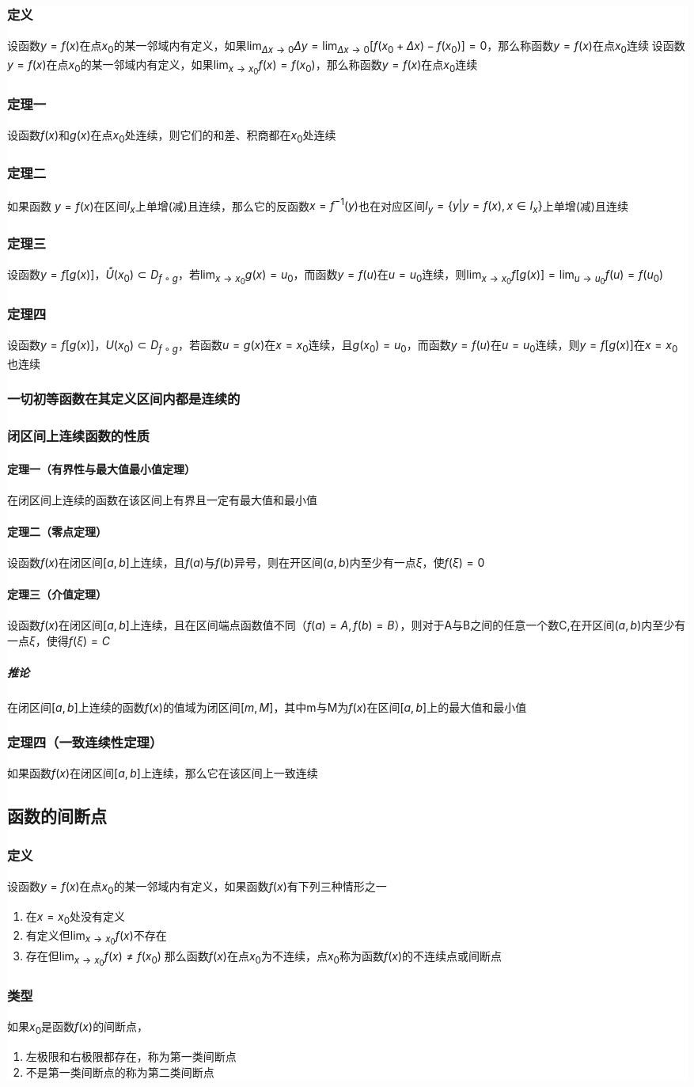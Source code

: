 ### 定义
设函数$y=f(x)$在点$x_{0}$的某一邻域内有定义，如果$\lim_{\Delta x\to 0}\Delta y=\lim_{\Delta x\to 0}[f(x_{0}+\Delta x)-f(x_{0})]=0$，那么称函数$y=f(x)$在点$x_{0}$连续
设函数$y=f(x)$在点$x_{0}$的某一邻域内有定义，如果$\lim_{x\to x_{0}}f(x)=f(x_{0})$，那么称函数$y=f(x)$在点$x_{0}$连续
### 定理一
设函数$f(x)$和$g(x)$在点$x_{0}$处连续，则它们的和差、积商都在$x_{0}$处连续
### 定理二
如果函数 $y=f(x)$在区间$I_{x}$上单增(减)且连续，那么它的反函数$x=f^{-1}(y)$也在对应区间$I_{y}=\{y|y=f(x),x\in I_{x}\}$上单增(减)且连续
### 定理三
设函数$y=f[g(x)]$，$\mathring{U}(x_{0})\subset D_{f\circ g}$，若$\lim_{x\to x_{0}}g(x)=u_{0}$，而函数$y=f(u)$在$u=u_{0}$连续，则$\lim_{x\to x_{0}}f[g(x)]=\lim_{u\to u_{0}}f(u)=f(u_{0})$
### 定理四
设函数$y=f[g(x)]$，$U(x_{0})\subset D_{f\circ g}$，若函数$u=g(x)$在$x=x_{0}$连续，且$g(x_{0})=u_{0}$，而函数$y=f(u)$在$u=u_{0}$连续，则$y=f[g(x)]$在$x=x_{0}$也连续
### 一切初等函数在其定义区间内都是连续的
### 闭区间上连续函数的性质
#### 定理一（有界性与最大值最小值定理）
在闭区间上连续的函数在该区间上有界且一定有最大值和最小值
#### 定理二（零点定理）
设函数$f(x)$在闭区间$[a,b]$上连续，且$f(a)$与$f(b)$异号，则在开区间$(a,b)$内至少有一点$\xi$，使$f(\xi)=0$
#### 定理三（介值定理）
设函数$f(x)$在闭区间$[a,b]$上连续，且在区间端点函数值不同（$f(a)=A,f(b)=B$），则对于A与B之间的任意一个数C,在开区间$(a,b)$内至少有一点$\xi$，使得$f(\xi)=C$
##### 推论
在闭区间$[a,b]$上连续的函数$f(x)$的值域为闭区间$[m,M]$，其中m与M为$f(x)$在区间$[a,b]$上的最大值和最小值
### 定理四（一致连续性定理）
如果函数$f(x)$在闭区间$[a,b]$上连续，那么它在该区间上一致连续
## 函数的间断点
### 定义
设函数$y=f(x)$在点$x_{0}$的某一邻域内有定义，如果函数$f(x)$有下列三种情形之一
1. 在$x=x_{0}$处没有定义
2. 有定义但$\lim_{x\to x_{0}}f(x)$不存在
3. 存在但$\lim_{x\to x_{0}}f(x)\neq f(x_{0})$
那么函数$f(x)$在点$x_{0}$为不连续，点$x_{0}$称为函数$f(x)$的不连续点或间断点
### 类型
如果$x_{0}$是函数$f(x)$的间断点，
1. 左极限和右极限都存在，称为第一类间断点
2. 不是第一类间断点的称为第二类间断点